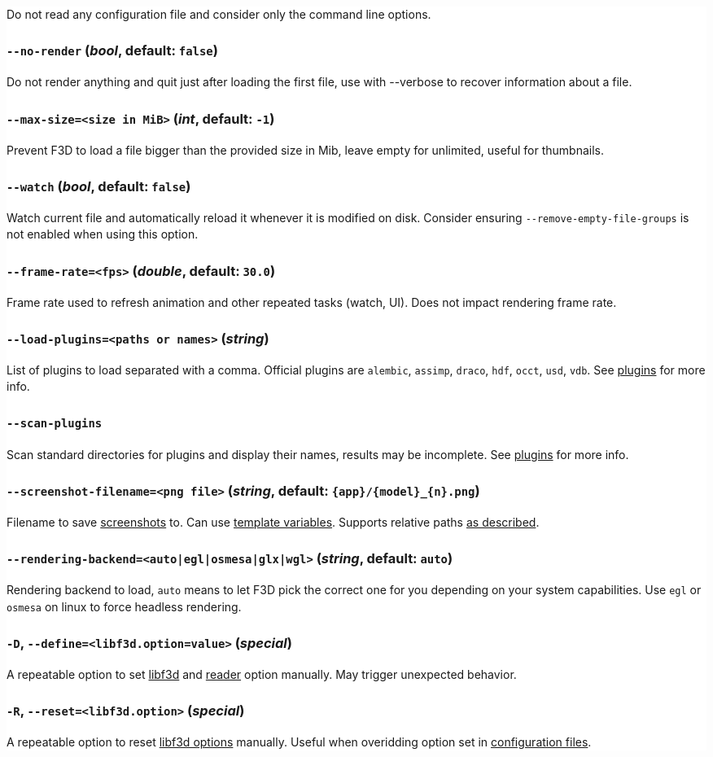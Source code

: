 Do not read any configuration file and consider only the command line options.

### `--no-render` (_bool_, default: `false`)

Do not render anything and quit just after loading the first file, use with --verbose to recover information about a file.

### `--max-size=<size in MiB>` (_int_, default: `-1`)

Prevent F3D to load a file bigger than the provided size in Mib, leave empty for unlimited, useful for thumbnails.

### `--watch` (_bool_, default: `false`)

Watch current file and automatically reload it whenever it is modified on disk. Consider ensuring `--remove-empty-file-groups` is not enabled when using this option.

### `--frame-rate=<fps>` (_double_, default: `30.0`)

Frame rate used to refresh animation and other repeated tasks (watch, UI). Does not impact rendering frame rate.

### `--load-plugins=<paths or names>` (_string_)

List of plugins to load separated with a comma. Official plugins are `alembic`, `assimp`, `draco`, `hdf`, `occt`, `usd`, `vdb`. See [plugins](PLUGINS.md) for more info.

### `--scan-plugins`

Scan standard directories for plugins and display their names, results may be incomplete. See [plugins](PLUGINS.md) for more info.

### `--screenshot-filename=<png file>` (_string_, default: `{app}/{model}_{n}.png`)

Filename to save [screenshots](INTERACTIONS.md#taking-screenshots) to. Can use [template variables](#filename-templating). Supports relative paths [as described](INTERACTIONS.md#taking-screenshots).

### `--rendering-backend=<auto|egl|osmesa|glx|wgl>` (_string_, default: `auto`)

Rendering backend to load, `auto` means to let F3D pick the correct one for you depending on your system capabilities. Use `egl` or `osmesa` on linux to force headless rendering.

### `-D`, `--define=<libf3d.option=value>` (_special_)

A repeatable option to set [libf3d](../libf3d/OPTIONS.md) and [reader](SUPPORTED_FORMATS.md#reader-options) option manually. May trigger unexpected behavior.

### `-R`, `--reset=<libf3d.option>` (_special_)

A repeatable option to reset [libf3d options](../libf3d/OPTIONS.md) manually. Useful when overidding option set in [configuration files](CONFIGURATION_FILE.md).
